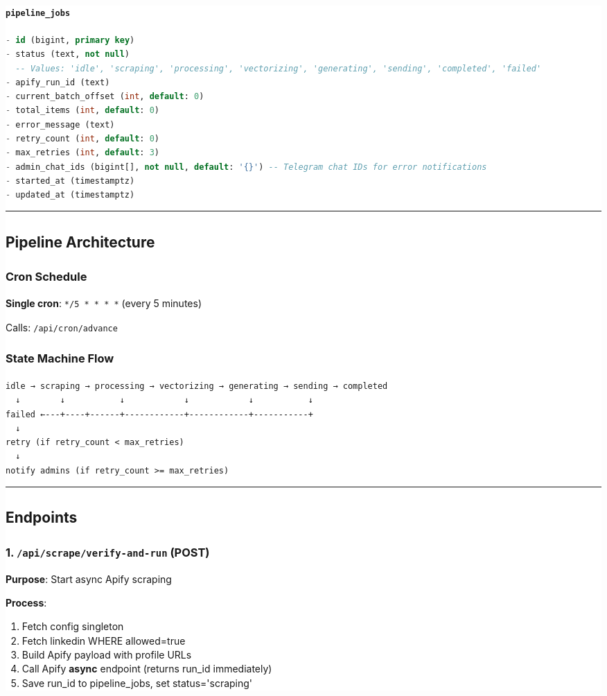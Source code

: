 #### `pipeline_jobs`
```sql
- id (bigint, primary key)
- status (text, not null)
  -- Values: 'idle', 'scraping', 'processing', 'vectorizing', 'generating', 'sending', 'completed', 'failed'
- apify_run_id (text)
- current_batch_offset (int, default: 0)
- total_items (int, default: 0)
- error_message (text)
- retry_count (int, default: 0)
- max_retries (int, default: 3)
- admin_chat_ids (bigint[], not null, default: '{}') -- Telegram chat IDs for error notifications
- started_at (timestamptz)
- updated_at (timestamptz)
```

---

## Pipeline Architecture

### Cron Schedule
**Single cron**: `*/5 * * * *` (every 5 minutes)

Calls: `/api/cron/advance`

### State Machine Flow

```
idle → scraping → processing → vectorizing → generating → sending → completed
  ↓        ↓           ↓            ↓            ↓           ↓
failed ←---+----+------+------------+------------+-----------+
  ↓
retry (if retry_count < max_retries)
  ↓
notify admins (if retry_count >= max_retries)
```

---

## Endpoints

### 1. `/api/scrape/verify-and-run` (POST)

**Purpose**: Start async Apify scraping

**Process**:
1. Fetch config singleton
2. Fetch linkedin WHERE allowed=true
3. Build Apify payload with profile URLs
4. Call Apify **async** endpoint (returns run_id immediately)
5. Save run_id to pipeline_jobs, set status='scraping'
